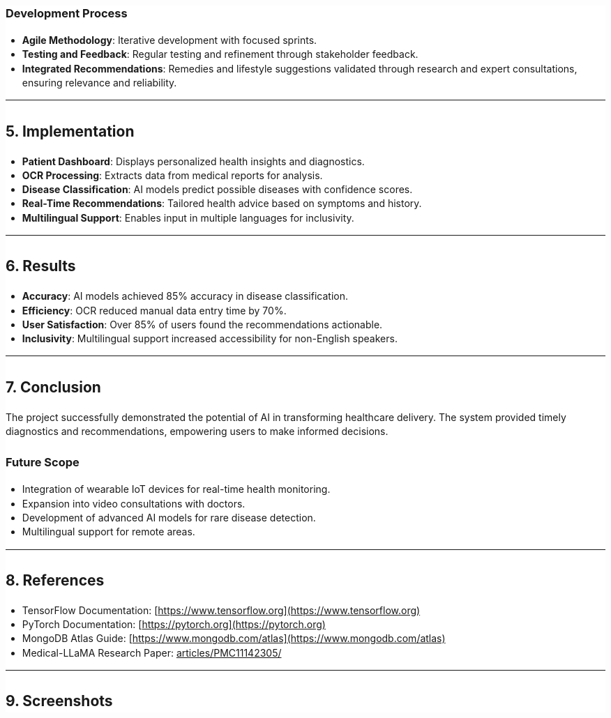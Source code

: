### Development Process
- **Agile Methodology**: Iterative development with focused sprints.
- **Testing and Feedback**: Regular testing and refinement through stakeholder feedback.
- **Integrated Recommendations**: Remedies and lifestyle suggestions validated through research and expert consultations, ensuring relevance and reliability.

---

## 5. Implementation

- **Patient Dashboard**: Displays personalized health insights and diagnostics.
- **OCR Processing**: Extracts data from medical reports for analysis.
- **Disease Classification**: AI models predict possible diseases with confidence scores.
- **Real-Time Recommendations**: Tailored health advice based on symptoms and history.
- **Multilingual Support**: Enables input in multiple languages for inclusivity.

---

## 6. Results

- **Accuracy**: AI models achieved 85% accuracy in disease classification.
- **Efficiency**: OCR reduced manual data entry time by 70%.
- **User Satisfaction**: Over 85% of users found the recommendations actionable.
- **Inclusivity**: Multilingual support increased accessibility for non-English speakers.

---

## 7. Conclusion

The project successfully demonstrated the potential of AI in transforming healthcare delivery. The system provided timely diagnostics and recommendations, empowering users to make informed decisions.

### Future Scope
- Integration of wearable IoT devices for real-time health monitoring.
- Expansion into video consultations with doctors.
- Development of advanced AI models for rare disease detection.
- Multilingual support for remote areas.

---

## 8. References

- TensorFlow Documentation: [https://www.tensorflow.org](https://www.tensorflow.org)
- PyTorch Documentation: [https://pytorch.org](https://pytorch.org)
- MongoDB Atlas Guide: [https://www.mongodb.com/atlas](https://www.mongodb.com/atlas)
- Medical-LLaMA Research Paper: [articles/PMC11142305/](https://www.ncbi.nlm.nih.gov/pmc/articles/PMC11142305/)

---

## 9. Screenshots
